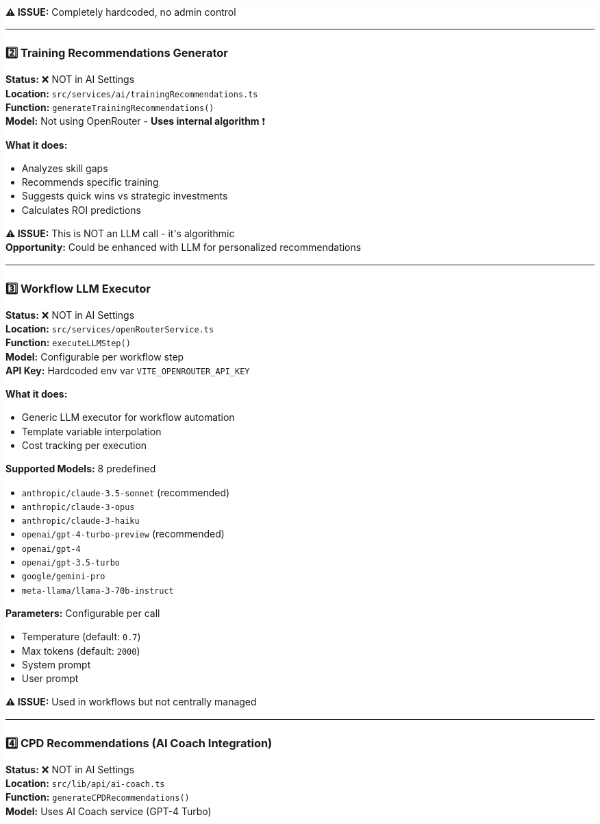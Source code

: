 **⚠️ ISSUE:** Completely hardcoded, no admin control

---

### 2️⃣ **Training Recommendations Generator**
**Status:** ❌ NOT in AI Settings  
**Location:** `src/services/ai/trainingRecommendations.ts`  
**Function:** `generateTrainingRecommendations()`  
**Model:** Not using OpenRouter - **Uses internal algorithm** ❗

**What it does:**
- Analyzes skill gaps
- Recommends specific training
- Suggests quick wins vs strategic investments
- Calculates ROI predictions

**⚠️ ISSUE:** This is NOT an LLM call - it's algorithmic  
**Opportunity:** Could be enhanced with LLM for personalized recommendations

---

### 3️⃣ **Workflow LLM Executor**
**Status:** ❌ NOT in AI Settings  
**Location:** `src/services/openRouterService.ts`  
**Function:** `executeLLMStep()`  
**Model:** Configurable per workflow step  
**API Key:** Hardcoded env var `VITE_OPENROUTER_API_KEY`

**What it does:**
- Generic LLM executor for workflow automation
- Template variable interpolation
- Cost tracking per execution

**Supported Models:** 8 predefined
- `anthropic/claude-3.5-sonnet` (recommended)
- `anthropic/claude-3-opus`
- `anthropic/claude-3-haiku`
- `openai/gpt-4-turbo-preview` (recommended)
- `openai/gpt-4`
- `openai/gpt-3.5-turbo`
- `google/gemini-pro`
- `meta-llama/llama-3-70b-instruct`

**Parameters:** Configurable per call
- Temperature (default: `0.7`)
- Max tokens (default: `2000`)
- System prompt
- User prompt

**⚠️ ISSUE:** Used in workflows but not centrally managed

---

### 4️⃣ **CPD Recommendations (AI Coach Integration)**
**Status:** ❌ NOT in AI Settings  
**Location:** `src/lib/api/ai-coach.ts`  
**Function:** `generateCPDRecommendations()`  
**Model:** Uses AI Coach service (GPT-4 Turbo)
